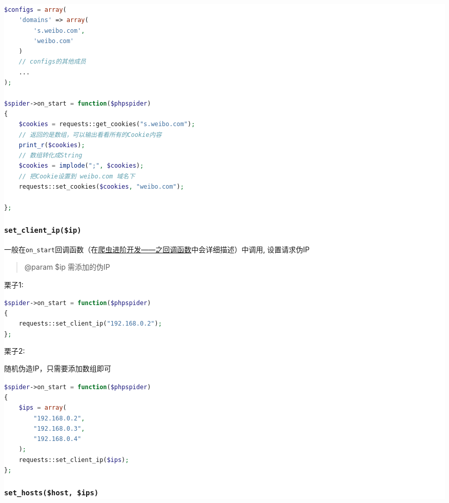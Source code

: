 ```php
$configs = array(
    'domains' => array(
        's.weibo.com',
        'weibo.com'
    )
    // configs的其他成员
    ...
);

$spider->on_start = function($phpspider) 
{
    $cookies = requests::get_cookies("s.weibo.com");
    // 返回的是数组，可以输出看看所有的Cookie内容
    print_r($cookies);
    // 数组转化成String
    $cookies = implode(";", $cookies);
    // 把Cookie设置到 weibo.com 域名下
    requests::set_cookies($cookies, "weibo.com");

};
```

### `set_client_ip($ip)`

一般在`on_start`回调函数（在[爬虫进阶开发——之回调函数](https://doc.phpspider.org/callback.html)中会详细描述）中调用, 设置请求伪IP

> @param $ip 需添加的伪IP

栗子1:

```php
$spider->on_start = function($phpspider) 
{
    requests::set_client_ip("192.168.0.2");
};
```

栗子2:

随机伪造IP，只需要添加数组即可

```php
$spider->on_start = function($phpspider) 
{
    $ips = array(
        "192.168.0.2",
        "192.168.0.3",
        "192.168.0.4"
    );
    requests::set_client_ip($ips);
};
```

### `set_hosts($host, $ips)`
